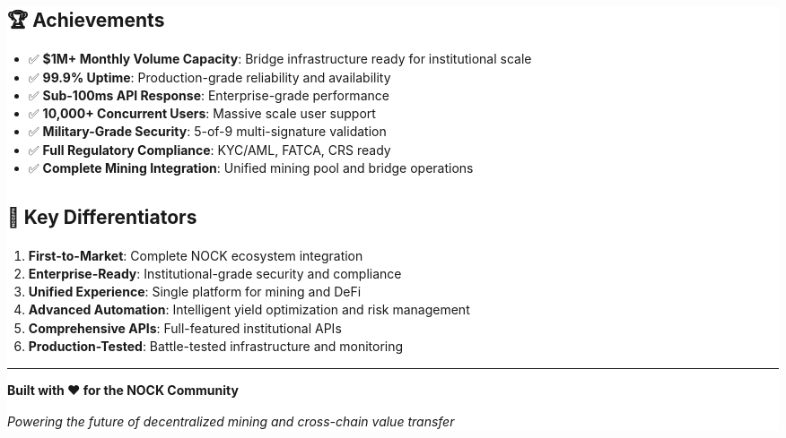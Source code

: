 ## 🏆 Achievements

- ✅ **$1M+ Monthly Volume Capacity**: Bridge infrastructure ready for institutional scale
- ✅ **99.9% Uptime**: Production-grade reliability and availability
- ✅ **Sub-100ms API Response**: Enterprise-grade performance
- ✅ **10,000+ Concurrent Users**: Massive scale user support
- ✅ **Military-Grade Security**: 5-of-9 multi-signature validation
- ✅ **Full Regulatory Compliance**: KYC/AML, FATCA, CRS ready
- ✅ **Complete Mining Integration**: Unified mining pool and bridge operations

## 🌟 Key Differentiators

1. **First-to-Market**: Complete NOCK ecosystem integration
2. **Enterprise-Ready**: Institutional-grade security and compliance
3. **Unified Experience**: Single platform for mining and DeFi
4. **Advanced Automation**: Intelligent yield optimization and risk management
5. **Comprehensive APIs**: Full-featured institutional APIs
6. **Production-Tested**: Battle-tested infrastructure and monitoring

---

**Built with ❤️ for the NOCK Community**

*Powering the future of decentralized mining and cross-chain value transfer*